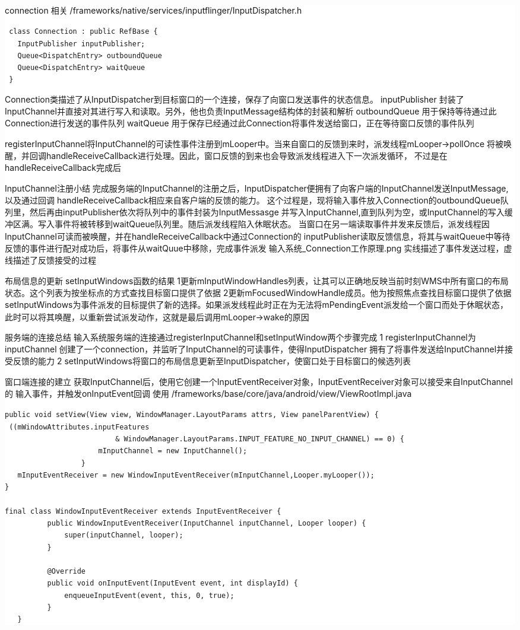 
connection 相关
/frameworks/native/services/inputflinger/InputDispatcher.h
```
 class Connection : public RefBase {
   InputPublisher inputPublisher;
   Queue<DispatchEntry> outboundQueue
   Queue<DispatchEntry> waitQueue
 }
```
Connection类描述了从InputDispatcher到目标窗口的一个连接，保存了向窗口发送事件的状态信息。
 inputPublisher 封装了InputChannel并直接对其进行写入和读取。另外，他也负责InputMessage结构体的封装和解析
 outboundQueue  用于保持等待通过此Connection进行发送的事件队列
 waitQueue  用于保存已经通过此Connection将事件发送给窗口，正在等待窗口反馈的事件队列


registerInputChannel将InputChannel的可读性事件注册到mLooper中。当来自窗口的反馈到来时，派发线程mLooper->pollOnce
将被唤醒，并回调handleReceiveCallback进行处理。因此，窗口反馈的到来也会导致派发线程进入下一次派发循环，
不过是在handleReceiveCallback完成后

InputChannel注册小结
完成服务端的InputChannel的注册之后，InputDispatcher便拥有了向客户端的InputChannel发送InputMessage,以及通过回调
handleReceiveCallback相应来自客户端的反馈的能力。
这个过程是，现将输入事件放入Connection的outboundQueue队列里，然后再由inputPublisher依次将队列中的事件封装为InputMessasge
并写入InputChannel,直到队列为空，或InputChannel的写入缓冲区满。写入事件将被转移到waitQueue队列里。随后派发线程陷入休眠状态。
当窗口在另一端读取事件并发来反馈后，派发线程因InputChannel可读而被唤醒，并在handleReceiveCallback中通过Connection的
inputPublisher读取反馈信息，将其与waitQueue中等待反馈的事件进行配对成功后，将事件从waitQuue中移除，完成事件派发
输入系统_Connection工作原理.png 实线描述了事件发送过程，虚线描述了反馈接受的过程


布局信息的更新
setInputWindows函数的结果
1更新mInputWindowHandles列表，让其可以正确地反映当前时刻WMS中所有窗口的布局状态。这个列表为按坐标点的方式查找目标窗口提供了依据
2更新mFocusedWindowHandle成员。他为按照焦点查找目标窗口提供了依据
setInputWindows为事件派发的目标提供了新的选择。如果派发线程此时正在为无法将mPendingEvent派发给一个窗口而处于休眠状态，
 此时可以将其唤醒，以重新尝试派发动作，这就是最后调用mLooper->wake的原因

服务端的连接总结
 输入系统服务端的连接通过registerInputChannel和setInputWindow两个步骤完成
  1 registerInputChannel为inputChannel 创建了一个connection，并监听了InputChannel的可读事件，使得InputDispatcher
  拥有了将事件发送给InputChannel并接受反馈的能力
  2 setInputWindows将窗口的布局信息更新至InputDispatcher，使窗口处于目标窗口的候选列表


窗口端连接的建立
 获取InputChannel后，使用它创建一个InputEventReceiver对象，InputEventReceiver对象可以接受来自InputChannel的
 输入事件，并触发onInputEvent回调
 使用
 /frameworks/base/core/java/android/view/ViewRootImpl.java
 ```
 public void setView(View view, WindowManager.LayoutParams attrs, View panelParentView) {
  ((mWindowAttributes.inputFeatures
                           & WindowManager.LayoutParams.INPUT_FEATURE_NO_INPUT_CHANNEL) == 0) {
                       mInputChannel = new InputChannel();
                   }
    mInputEventReceiver = new WindowInputEventReceiver(mInputChannel,Looper.myLooper());
 }

 final class WindowInputEventReceiver extends InputEventReceiver {
           public WindowInputEventReceiver(InputChannel inputChannel, Looper looper) {
               super(inputChannel, looper);
           }

           @Override
           public void onInputEvent(InputEvent event, int displayId) {
               enqueueInputEvent(event, this, 0, true);
           }
    }
 ```
